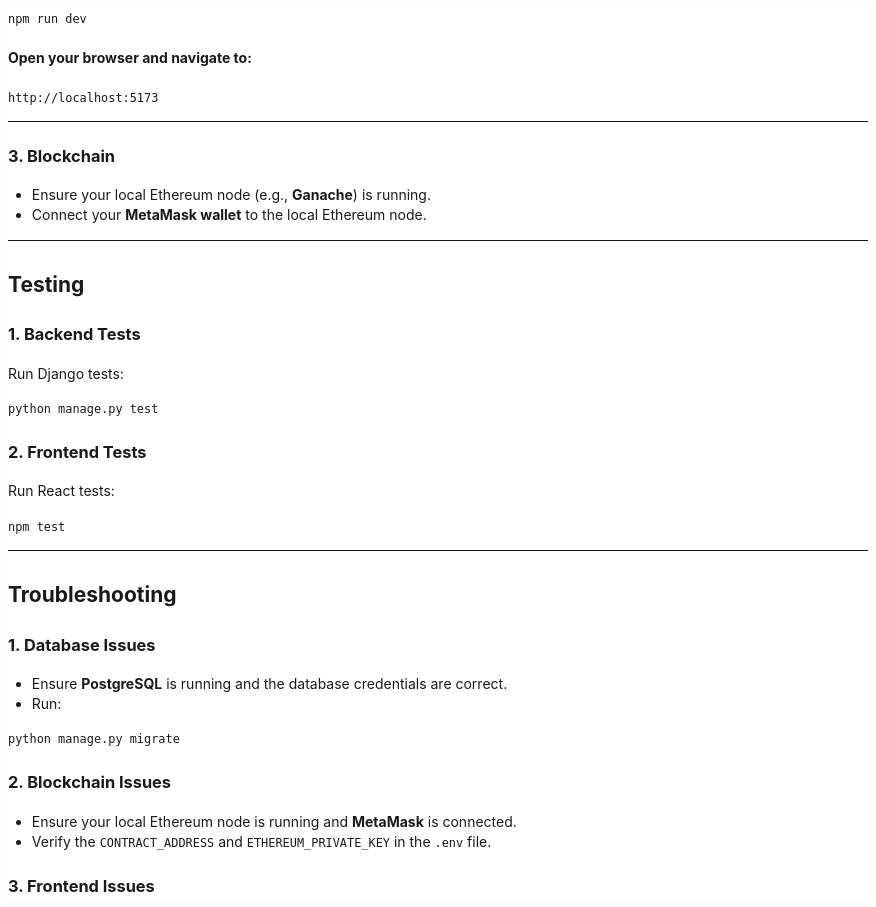 ```bash
npm run dev
```

#### Open your browser and navigate to:

```
http://localhost:5173
```

---

### 3. Blockchain

- Ensure your local Ethereum node (e.g., **Ganache**) is running.
- Connect your **MetaMask wallet** to the local Ethereum node.

---

## Testing

### 1. Backend Tests

Run Django tests:

```bash
python manage.py test
```

### 2. Frontend Tests

Run React tests:

```bash
npm test
```

---

## Troubleshooting

### 1. Database Issues

- Ensure **PostgreSQL** is running and the database credentials are correct.
- Run:

```bash
python manage.py migrate
```

### 2. Blockchain Issues

- Ensure your local Ethereum node is running and **MetaMask** is connected.
- Verify the `CONTRACT_ADDRESS` and `ETHEREUM_PRIVATE_KEY` in the `.env` file.

### 3. Frontend Issues
